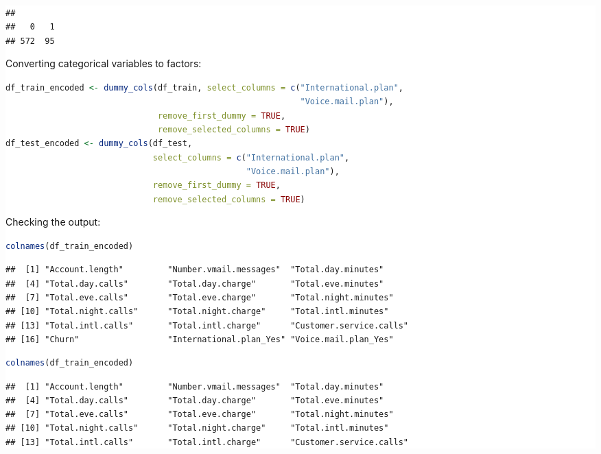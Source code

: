     ## 
    ##   0   1 
    ## 572  95

Converting categorical variables to factors:

``` r
df_train_encoded <- dummy_cols(df_train, select_columns = c("International.plan",
                                                            "Voice.mail.plan"),
                               remove_first_dummy = TRUE,           
                               remove_selected_columns = TRUE)       
df_test_encoded <- dummy_cols(df_test,
                              select_columns = c("International.plan",
                                                 "Voice.mail.plan"),
                              remove_first_dummy = TRUE,
                              remove_selected_columns = TRUE)
```

Checking the output:

``` r
colnames(df_train_encoded)
```

    ##  [1] "Account.length"         "Number.vmail.messages"  "Total.day.minutes"     
    ##  [4] "Total.day.calls"        "Total.day.charge"       "Total.eve.minutes"     
    ##  [7] "Total.eve.calls"        "Total.eve.charge"       "Total.night.minutes"   
    ## [10] "Total.night.calls"      "Total.night.charge"     "Total.intl.minutes"    
    ## [13] "Total.intl.calls"       "Total.intl.charge"      "Customer.service.calls"
    ## [16] "Churn"                  "International.plan_Yes" "Voice.mail.plan_Yes"

``` r
colnames(df_train_encoded)
```

    ##  [1] "Account.length"         "Number.vmail.messages"  "Total.day.minutes"     
    ##  [4] "Total.day.calls"        "Total.day.charge"       "Total.eve.minutes"     
    ##  [7] "Total.eve.calls"        "Total.eve.charge"       "Total.night.minutes"   
    ## [10] "Total.night.calls"      "Total.night.charge"     "Total.intl.minutes"    
    ## [13] "Total.intl.calls"       "Total.intl.charge"      "Customer.service.calls"